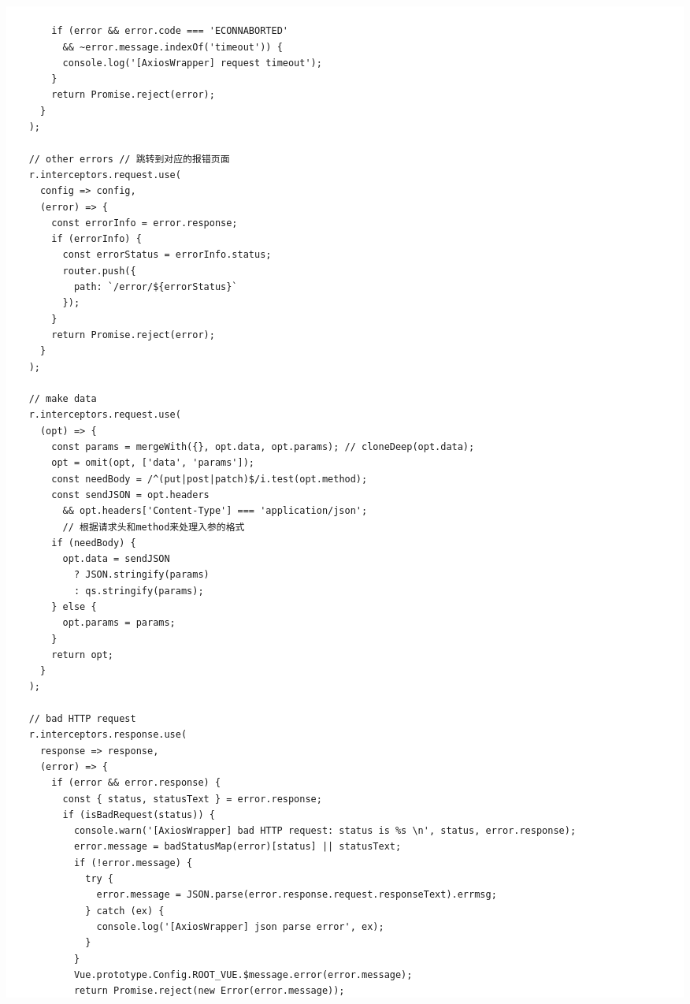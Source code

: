 ```
        
        if (error && error.code === 'ECONNABORTED'
          && ~error.message.indexOf('timeout')) {
          console.log('[AxiosWrapper] request timeout');
        }
        return Promise.reject(error);
      }
    );

    // other errors // 跳转到对应的报错页面
    r.interceptors.request.use(
      config => config,
      (error) => {
        const errorInfo = error.response;
        if (errorInfo) {
          const errorStatus = errorInfo.status;
          router.push({
            path: `/error/${errorStatus}`
          });
        }
        return Promise.reject(error);
      }
    );

    // make data
    r.interceptors.request.use(
      (opt) => {
        const params = mergeWith({}, opt.data, opt.params); // cloneDeep(opt.data);
        opt = omit(opt, ['data', 'params']);
        const needBody = /^(put|post|patch)$/i.test(opt.method);
        const sendJSON = opt.headers
          && opt.headers['Content-Type'] === 'application/json';
          // 根据请求头和method来处理入参的格式
        if (needBody) {
          opt.data = sendJSON
            ? JSON.stringify(params)
            : qs.stringify(params);
        } else {
          opt.params = params;
        }
        return opt;
      }
    );

    // bad HTTP request
    r.interceptors.response.use(
      response => response,
      (error) => {
        if (error && error.response) {
          const { status, statusText } = error.response;
          if (isBadRequest(status)) {
            console.warn('[AxiosWrapper] bad HTTP request: status is %s \n', status, error.response);
            error.message = badStatusMap(error)[status] || statusText;
            if (!error.message) {
              try {
                error.message = JSON.parse(error.response.request.responseText).errmsg;
              } catch (ex) {
                console.log('[AxiosWrapper] json parse error', ex);
              }
            }
            Vue.prototype.Config.ROOT_VUE.$message.error(error.message);
            return Promise.reject(new Error(error.message));
```